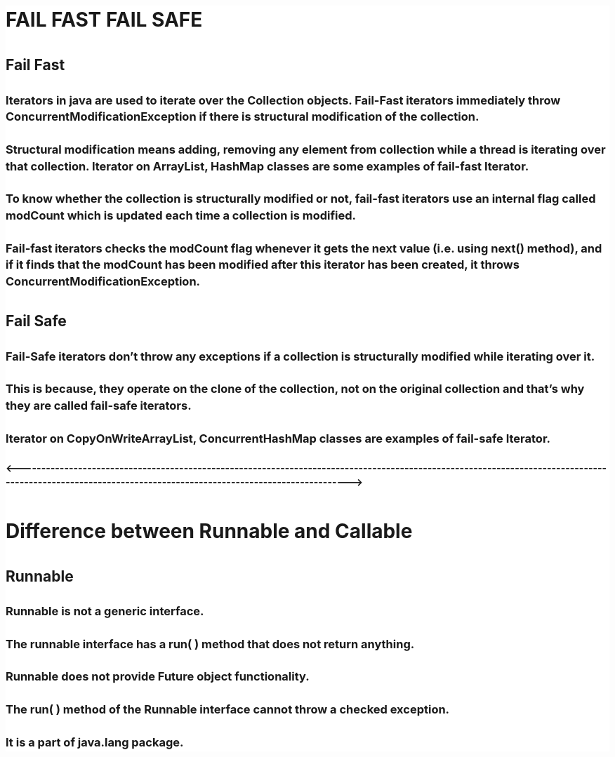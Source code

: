 # FAIL FAST FAIL SAFE

## Fail Fast
### Iterators in java are used to iterate over the Collection objects. Fail-Fast iterators immediately throw ConcurrentModificationException if there is structural modification of the collection.
### Structural modification means adding, removing any element from collection while a thread is iterating over that collection. Iterator on ArrayList, HashMap classes are some examples of fail-fast Iterator.
### To know whether the collection is structurally modified or not, fail-fast iterators use an internal flag called modCount which is updated each time a collection is modified.
### Fail-fast iterators checks the modCount flag whenever it gets the next value (i.e. using next() method), and if it finds that the modCount has been modified after this iterator has been created, it throws ConcurrentModificationException.

## Fail Safe
### Fail-Safe iterators don’t throw any exceptions if a collection is structurally modified while iterating over it.
### This is because, they operate on the clone of the collection, not on the original collection and that’s why they are called fail-safe iterators.
### Iterator on CopyOnWriteArrayList, ConcurrentHashMap classes are examples of fail-safe Iterator.
#### <----------------------------------------------------------------------------------------------------------------------------------------------------------------------------------------------------------->
# Difference between Runnable and Callable

## Runnable

### Runnable is not a generic interface.
### The runnable interface has a run( ) method that does not return anything.
### Runnable does not provide Future object functionality.
### The run( ) method of the Runnable interface cannot throw a checked exception.
### It is a part of java.lang package.
